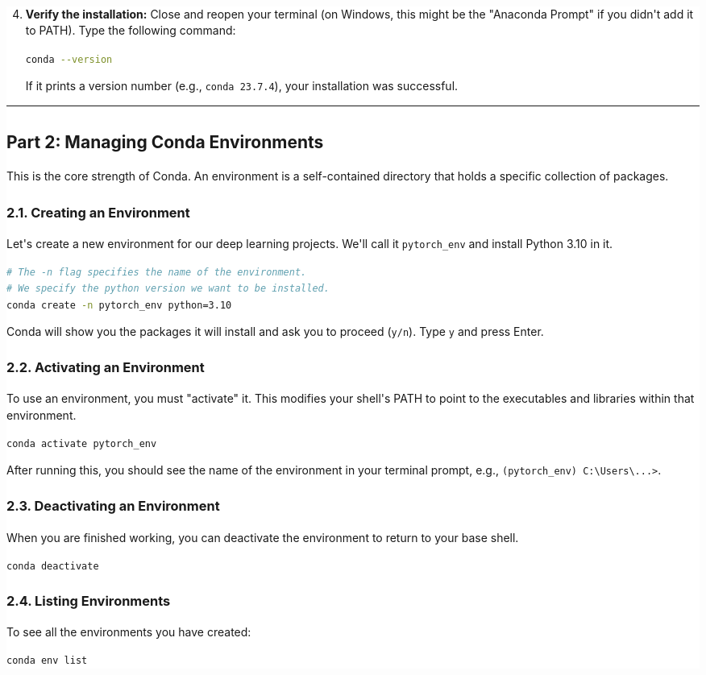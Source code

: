 4.  **Verify the installation:** Close and reopen your terminal (on Windows, this might be the "Anaconda Prompt" if you didn't add it to PATH). Type the following command:

    ```bash
    conda --version
    ```

    If it prints a version number (e.g., `conda 23.7.4`), your installation was successful.

---

## Part 2: Managing Conda Environments

This is the core strength of Conda. An environment is a self-contained directory that holds a specific collection of packages.

### 2.1. Creating an Environment

Let's create a new environment for our deep learning projects. We'll call it `pytorch_env` and install Python 3.10 in it.

```bash
# The -n flag specifies the name of the environment.
# We specify the python version we want to be installed.
conda create -n pytorch_env python=3.10
```

Conda will show you the packages it will install and ask you to proceed (`y/n`). Type `y` and press Enter.

### 2.2. Activating an Environment

To use an environment, you must "activate" it. This modifies your shell's PATH to point to the executables and libraries within that environment.

```bash
conda activate pytorch_env
```

After running this, you should see the name of the environment in your terminal prompt, e.g., `(pytorch_env) C:\Users\...>`.

### 2.3. Deactivating an Environment

When you are finished working, you can deactivate the environment to return to your base shell.

```bash
conda deactivate
```

### 2.4. Listing Environments

To see all the environments you have created:

```bash
conda env list
```
